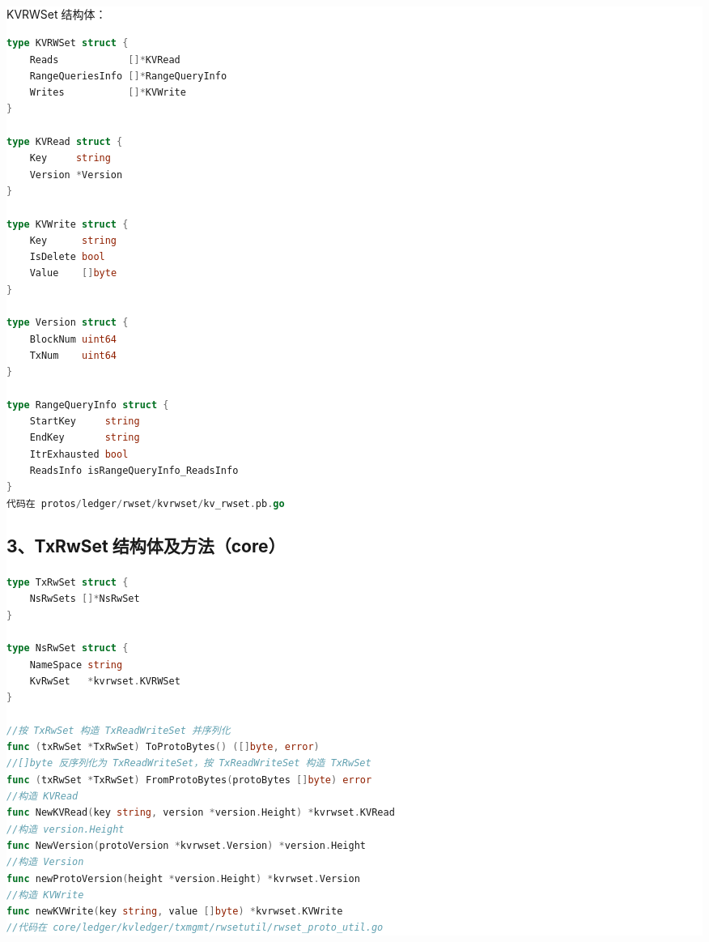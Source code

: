 KVRWSet 结构体：

```go
type KVRWSet struct {
    Reads            []*KVRead
    RangeQueriesInfo []*RangeQueryInfo
    Writes           []*KVWrite
}

type KVRead struct {
    Key     string
    Version *Version
}

type KVWrite struct {
    Key      string
    IsDelete bool
    Value    []byte
}

type Version struct {
    BlockNum uint64
    TxNum    uint64
}

type RangeQueryInfo struct {
    StartKey     string
    EndKey       string
    ItrExhausted bool
    ReadsInfo isRangeQueryInfo_ReadsInfo
}
代码在 protos/ledger/rwset/kvrwset/kv_rwset.pb.go
```

## 3、TxRwSet 结构体及方法（core）

```go
type TxRwSet struct {
    NsRwSets []*NsRwSet
}

type NsRwSet struct {
    NameSpace string
    KvRwSet   *kvrwset.KVRWSet
}

//按 TxRwSet 构造 TxReadWriteSet 并序列化
func (txRwSet *TxRwSet) ToProtoBytes() ([]byte, error)
//[]byte 反序列化为 TxReadWriteSet，按 TxReadWriteSet 构造 TxRwSet
func (txRwSet *TxRwSet) FromProtoBytes(protoBytes []byte) error
//构造 KVRead
func NewKVRead(key string, version *version.Height) *kvrwset.KVRead
//构造 version.Height
func NewVersion(protoVersion *kvrwset.Version) *version.Height
//构造 Version
func newProtoVersion(height *version.Height) *kvrwset.Version
//构造 KVWrite
func newKVWrite(key string, value []byte) *kvrwset.KVWrite
//代码在 core/ledger/kvledger/txmgmt/rwsetutil/rwset_proto_util.go
```
